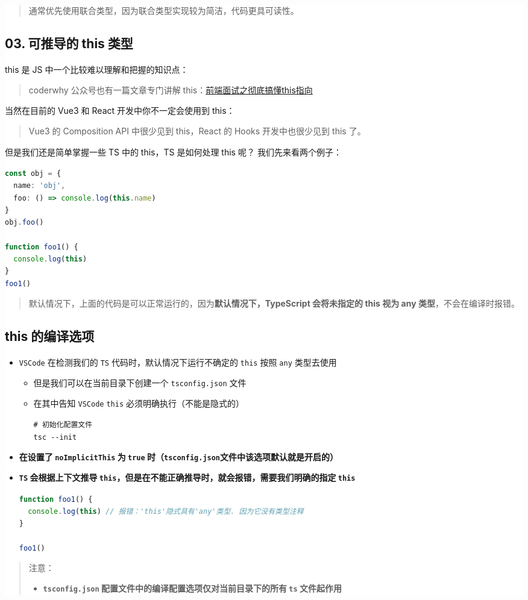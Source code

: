 > 通常优先使用联合类型，因为联合类型实现较为简洁，代码更具可读性。

## 03. 可推导的 this 类型
this 是 JS 中一个比较难以理解和把握的知识点：
> coderwhy 公众号也有一篇文章专门讲解 this：[前端面试之彻底搞懂this指向](https://mp.weixin.qq.com/s/hYm0JgBI25grNG_2sCRlTA)

当然在目前的 Vue3 和 React 开发中你不一定会使用到 this：
> Vue3 的 Composition API 中很少见到 this，React 的 Hooks 开发中也很少见到 this 了。

但是我们还是简单掌握一些 TS 中的 this，TS 是如何处理 this 呢？ 
我们先来看两个例子：

  ```typescript
  const obj = {
    name: 'obj',
    foo: () => console.log(this.name)
  }
  obj.foo()
  
  function foo1() {
    console.log(this)
  }
  foo1()
  ```
> 默认情况下，上面的代码是可以正常运行的，因为**默认情况下，TypeScript 会将未指定的 this 视为 any 类型**，不会在编译时报错。

## this 的编译选项

- `VSCode` 在检测我们的 `TS` 代码时，默认情况下运行不确定的 `this` 按照 `any` 类型去使用

  - 但是我们可以在当前目录下创建一个 `tsconfig.json` 文件

  - 在其中告知 `VSCode` `this` 必须明确执行（不能是隐式的）

    ```shell
    # 初始化配置文件
    tsc --init
    ```

- **在设置了 `noImplicitThis` 为 `true` 时（`tsconfig.json`文件中该选项默认就是开启的）**

- **`TS` 会根据上下文推导 `this`，但是在不能正确推导时，就会报错，需要我们明确的指定 `this`**

  ```typescript
  function foo1() {
    console.log(this) // 报错：'this'隐式具有'any'类型. 因为它没有类型注释
  }
  
  foo1()
  ```

> 注意：
>
> - **`tsconfig.json` 配置文件中的编译配置选项仅对当前目录下的所有 `ts` 文件起作用**
